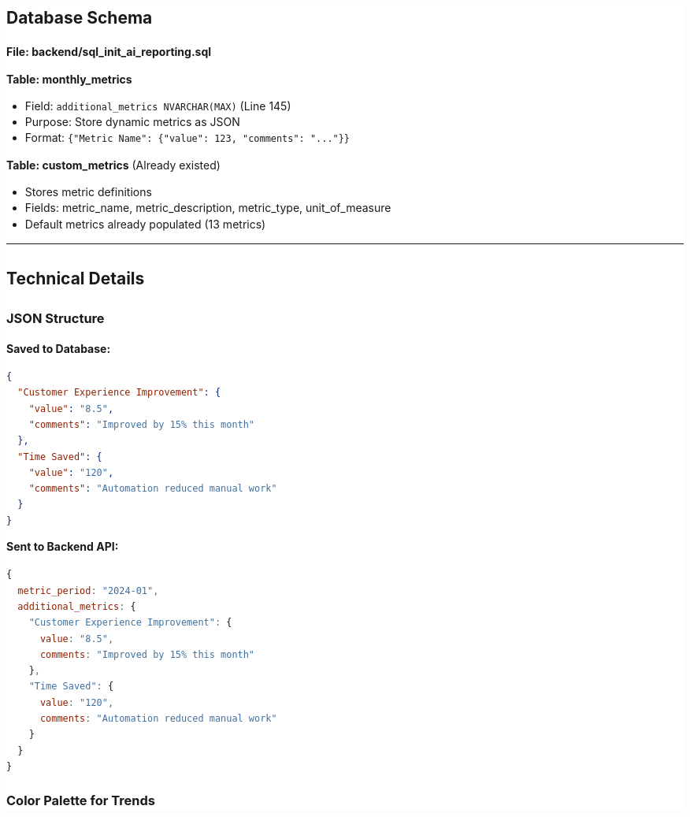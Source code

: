 
## Database Schema

**File: backend/sql_init_ai_reporting.sql**

**Table: monthly_metrics**
- Field: `additional_metrics NVARCHAR(MAX)` (Line 145)
- Purpose: Store dynamic metrics as JSON
- Format: `{"Metric Name": {"value": 123, "comments": "..."}}`

**Table: custom_metrics** (Already existed)
- Stores metric definitions
- Fields: metric_name, metric_description, metric_type, unit_of_measure
- Default metrics already populated (13 metrics)

---

## Technical Details

### JSON Structure

**Saved to Database:**
```json
{
  "Customer Experience Improvement": {
    "value": "8.5",
    "comments": "Improved by 15% this month"
  },
  "Time Saved": {
    "value": "120",
    "comments": "Automation reduced manual work"
  }
}
```

**Sent to Backend API:**
```javascript
{
  metric_period: "2024-01",
  additional_metrics: {
    "Customer Experience Improvement": {
      value: "8.5",
      comments: "Improved by 15% this month"
    },
    "Time Saved": {
      value: "120",
      comments: "Automation reduced manual work"
    }
  }
}
```

### Color Palette for Trends
